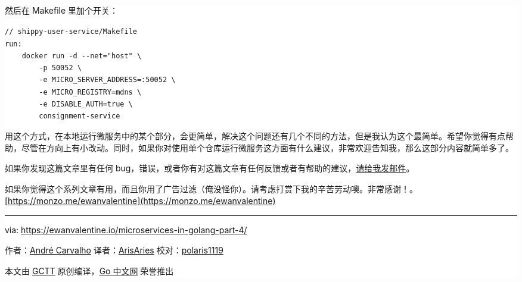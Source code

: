 然后在 Makefile 里加个开关：

```
// shippy-user-service/Makefile
run:
	docker run -d --net="host" \
		-p 50052 \
		-e MICRO_SERVER_ADDRESS=:50052 \
		-e MICRO_REGISTRY=mdns \
		-e DISABLE_AUTH=true \
		consignment-service

```

用这个方式，在本地运行微服务中的某个部分，会更简单，解决这个问题还有几个不同的方法，但是我认为这个最简单。希望你觉得有点帮助，尽管在方向上有小改动。同时，如果你对使用单个仓库运行微服务这方面有什么建议，非常欢迎告知我，那么这部分内容就简单多了。

如果你发现这篇文章里有任何 bug，错误，或者你有对这篇文章有任何反馈或者有帮助的建议，[请给我发邮件](ewan.valentine89@gmail.com)。

如果你觉得这个系列文章有用，而且你用了广告过滤（俺没怪你）。请考虑打赏下我的辛苦劳动噢。非常感谢！。
[https://monzo.me/ewanvalentine](https://monzo.me/ewanvalentine)

----------------

via: https://ewanvalentine.io/microservices-in-golang-part-4/

作者：[André Carvalho](https://ewanvalentine.io/microservices-in-golang-part-4/)
译者：[ArisAries](https://github.com/ArisAries)
校对：[polaris1119](https://github.com/polaris1119)

本文由 [GCTT](https://github.com/studygolang/GCTT) 原创编译，[Go 中文网](https://studygolang.com/) 荣誉推出
